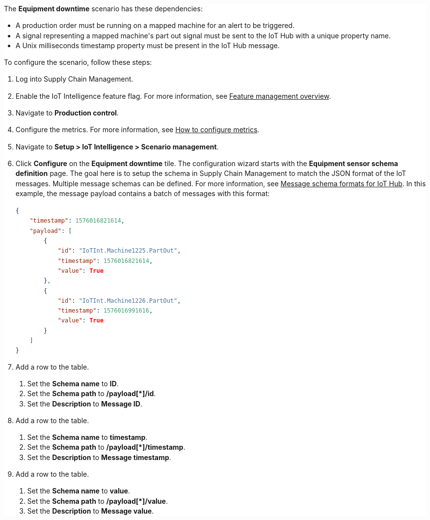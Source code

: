 The **Equipment downtime** scenario has these dependencies:

+ A production order must be running on a mapped machine for an alert to be triggered.
+ A signal representing a mapped machine's part out signal must be sent to the IoT Hub with a unique property name.
+ A Unix milliseconds timestamp property must be present in the IoT Hub message.

To configure the scenario, follow these steps:

1. Log into Supply Chain Management.
2. Enable the IoT Intelligence feature flag. For more information, see [Feature management overview](https://docs.microsoft.com/dynamics365/fin-ops-core/fin-ops/get-started/feature-management/feature-management-overview.md).
3. Navigate to **Production control**.
4. Configure the metrics. For more information, see [How to configure metrics](iot-metrics-setup.md#how-to-configure-metrics).
5. Navigate to **Setup \> IoT Intelligence \> Scenario management**.
6. Click **Configure** on the **Equipment downtime** tile. The configuration wizard starts with the **Equipment sensor schema definition** page. The goal here is to setup the schema in Supply Chain Management to match the JSON format of the IoT messages. Multiple message schemas can be defined. For more information, see [Message schema formats for IoT Hub](iot-json-setup.md). In this example, the message payload contains a batch of messages with this format:

    ```json
    {
        "timestamp": 1576016821614,
        "payload": [
            {
                "id": "IoTInt.Machine1225.PartOut",
                "timestamp": 1576016821614,
                "value": True
            },
            {
                "id": "IoTInt.Machine1226.PartOut",
                "timestamp": 1576016991616,
                "value": True
            }
        ]
    }
    ```

7. Add a row to the table.

    1. Set the **Schema name** to **ID**.
    2. Set the **Schema path** to **/payload[\*]/id**.
    3. Set the **Description** to **Message ID**.

8. Add a row to the table. 

    1. Set the **Schema name** to **timestamp**.
    2. Set the **Schema path** to **/payload[\*]/timestamp**.
    3. Set the **Description** to **Message timestamp**.

9. Add a row to the table. 

    1. Set the **Schema name** to **value**.
    2. Set the **Schema path** to **/payload[\*]/value**.
    3. Set the **Description** to **Message value**.
